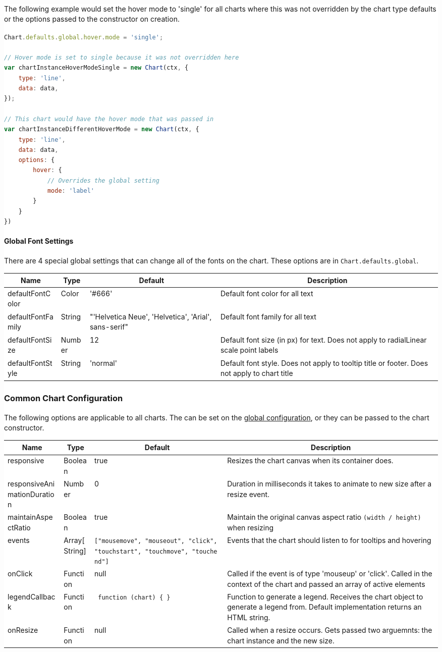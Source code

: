 The following example would set the hover mode to 'single' for all charts where this was not overridden by the chart type defaults or the options passed to the constructor on creation.

```javascript
Chart.defaults.global.hover.mode = 'single';

// Hover mode is set to single because it was not overridden here
var chartInstanceHoverModeSingle = new Chart(ctx, {
    type: 'line',
    data: data,
});

// This chart would have the hover mode that was passed in
var chartInstanceDifferentHoverMode = new Chart(ctx, {
    type: 'line',
    data: data,
    options: {
        hover: {
            // Overrides the global setting
            mode: 'label'
        }
    }
})
```

#### Global Font Settings

There are 4 special global settings that can change all of the fonts on the chart. These options are in `Chart.defaults.global`.

Name | Type | Default | Description
--- | --- | --- | ---
defaultFontColor | Color | '#666' | Default font color for all text
defaultFontFamily | String | "'Helvetica Neue', 'Helvetica', 'Arial', sans-serif" | Default font family for all text
defaultFontSize | Number | 12 | Default font size (in px) for text. Does not apply to radialLinear scale point labels
defaultFontStyle | String | 'normal' | Default font style. Does not apply to tooltip title or footer. Does not apply to chart title

### Common Chart Configuration

The following options are applicable to all charts. The can be set on the [global configuration](#chart-configuration-global-configuration), or they can be passed to the chart constructor.

Name | Type | Default | Description
--- | --- | --- | ---
responsive | Boolean | true | Resizes the chart canvas when its container does.
responsiveAnimationDuration | Number | 0 | Duration in milliseconds it takes to animate to new size after a resize event.
maintainAspectRatio | Boolean | true | Maintain the original canvas aspect ratio `(width / height)` when resizing
events | Array[String] | `["mousemove", "mouseout", "click", "touchstart", "touchmove", "touchend"]` | Events that the chart should listen to for tooltips and hovering
onClick | Function | null | Called if the event is of type 'mouseup' or 'click'. Called in the context of the chart and passed an array of active elements
legendCallback | Function | ` function (chart) { }` | Function to generate a legend. Receives the chart object to generate a legend from. Default implementation returns an HTML string.
onResize | Function | null | Called when a resize occurs. Gets passed two arguemnts: the chart instance and the new size.
